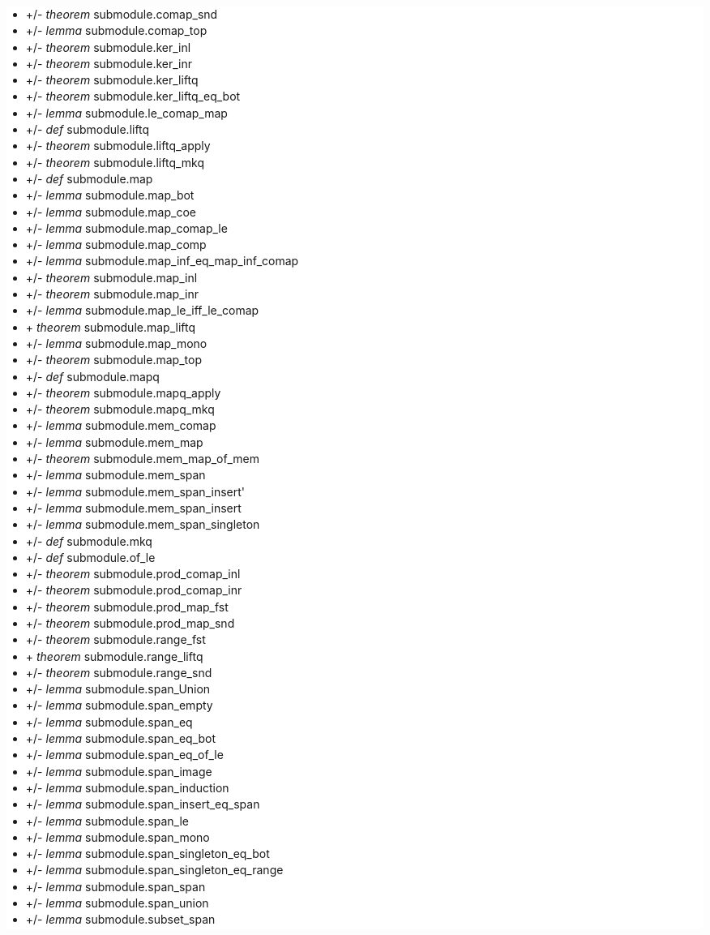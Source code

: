 - \+/\- *theorem* submodule.comap_snd
- \+/\- *lemma* submodule.comap_top
- \+/\- *theorem* submodule.ker_inl
- \+/\- *theorem* submodule.ker_inr
- \+/\- *theorem* submodule.ker_liftq
- \+/\- *theorem* submodule.ker_liftq_eq_bot
- \+/\- *lemma* submodule.le_comap_map
- \+/\- *def* submodule.liftq
- \+/\- *theorem* submodule.liftq_apply
- \+/\- *theorem* submodule.liftq_mkq
- \+/\- *def* submodule.map
- \+/\- *lemma* submodule.map_bot
- \+/\- *lemma* submodule.map_coe
- \+/\- *lemma* submodule.map_comap_le
- \+/\- *lemma* submodule.map_comp
- \+/\- *lemma* submodule.map_inf_eq_map_inf_comap
- \+/\- *theorem* submodule.map_inl
- \+/\- *theorem* submodule.map_inr
- \+/\- *lemma* submodule.map_le_iff_le_comap
- \+ *theorem* submodule.map_liftq
- \+/\- *lemma* submodule.map_mono
- \+/\- *theorem* submodule.map_top
- \+/\- *def* submodule.mapq
- \+/\- *theorem* submodule.mapq_apply
- \+/\- *theorem* submodule.mapq_mkq
- \+/\- *lemma* submodule.mem_comap
- \+/\- *lemma* submodule.mem_map
- \+/\- *theorem* submodule.mem_map_of_mem
- \+/\- *lemma* submodule.mem_span
- \+/\- *lemma* submodule.mem_span_insert'
- \+/\- *lemma* submodule.mem_span_insert
- \+/\- *lemma* submodule.mem_span_singleton
- \+/\- *def* submodule.mkq
- \+/\- *def* submodule.of_le
- \+/\- *theorem* submodule.prod_comap_inl
- \+/\- *theorem* submodule.prod_comap_inr
- \+/\- *theorem* submodule.prod_map_fst
- \+/\- *theorem* submodule.prod_map_snd
- \+/\- *theorem* submodule.range_fst
- \+ *theorem* submodule.range_liftq
- \+/\- *theorem* submodule.range_snd
- \+/\- *lemma* submodule.span_Union
- \+/\- *lemma* submodule.span_empty
- \+/\- *lemma* submodule.span_eq
- \+/\- *lemma* submodule.span_eq_bot
- \+/\- *lemma* submodule.span_eq_of_le
- \+/\- *lemma* submodule.span_image
- \+/\- *lemma* submodule.span_induction
- \+/\- *lemma* submodule.span_insert_eq_span
- \+/\- *lemma* submodule.span_le
- \+/\- *lemma* submodule.span_mono
- \+/\- *lemma* submodule.span_singleton_eq_bot
- \+/\- *lemma* submodule.span_singleton_eq_range
- \+/\- *lemma* submodule.span_span
- \+/\- *lemma* submodule.span_union
- \+/\- *lemma* submodule.subset_span
